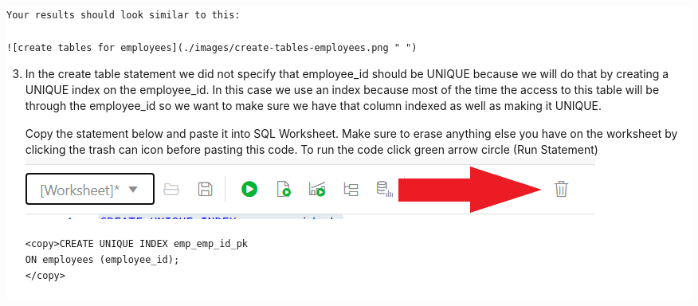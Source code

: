     Your results should look similar to this:

    ![create tables for employees](./images/create-tables-employees.png " ")     

3. In the create table statement we did not specify that employee\_id should be UNIQUE because we will do that by creating a UNIQUE index on the employee\_id. In this case we use an index because most of the time the access to this table will be through the employee_id so we want to make sure we have that column indexed as well as making it UNIQUE.

    Copy the statement below and paste it into SQL Worksheet. Make sure to erase anything else you have on the worksheet by clicking the trash can icon before pasting this code. To run the code click green arrow circle (Run Statement)
    ![click trash can icon](./images/click-trash-can-icon.png " ")
    ```
    <copy>CREATE UNIQUE INDEX emp_emp_id_pk
    ON employees (employee_id);
    </copy> 	
    
